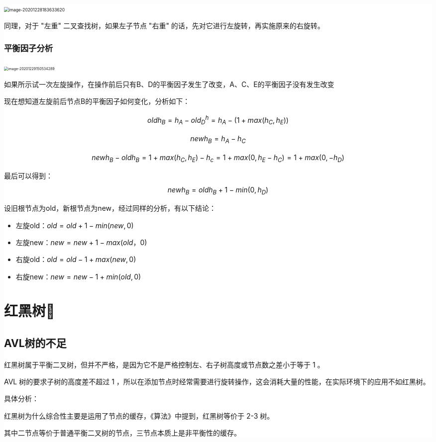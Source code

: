 <img src="http://store.secretcamp.cn/uPic/image-20201228183633620202012281836331609151793HJFROBHJFROB.png" alt="image-20201228183633620" style="zoom:60%;" />

同理，对于 "左重" 二叉查找树，如果左子节点 "右重" 的话，先对它进行左旋转，再实施原来的右旋转。



### 平衡因子分析

<img src="http://store.secretcamp.cn/uPic/image-202012291505342892020122915053416092255341bCZ5Z1bCZ5Z.png" alt="image-20201229150534289" style="zoom:50%;" />

如果所示试一次左旋操作，在操作前后只有B、D的平衡因子发生了改变，A、C、E的平衡因子没有发生改变

现在想知道左旋前后节点B的平衡因子如何变化，分析如下：


$$
oldh_B = h_A - old^h_D = h_A - (1 + max(h_C, h_E))
$$

$$
newh_B = h_A - h_C
$$

$$
newh_B - oldh_B = 1 + max(h_C,h_E) - h_c = 1 + max(0, h_E-h_C) = 1 + max(0, -h_D)
$$

最后可以得到：
$$
newh_B  = oldh_B + 1 - min(0, h_D)
$$

设旧根节点为old，新根节点为new，经过同样的分析，有以下结论：

- 左旋old：$old = old + 1 - min(new,0)$

- 左旋new：$new = new + 1 - max(old，0)$

- 右旋old：$old = old - 1 + max(new,0)$

- 右旋new：$new = new - 1 + min(old,0)$





# 红黑树🎨

## AVL树的不足

红黑树属于平衡二叉树，但并不严格，是因为它不是严格控制左、右子树高度或节点数之差小于等于 1 。

AVL 树的要求子树的高度差不超过 1 ，所以在添加节点时经常需要进行旋转操作，这会消耗大量的性能，在实际环境下的应用不如红黑树。

具体分析：

红黑树为什么综合性主要是运用了节点的缓存，《算法》中提到，红黑树等价于 2-3 树。

其中二节点等价于普通平衡二叉树的节点，三节点本质上是非平衡性的缓存。

